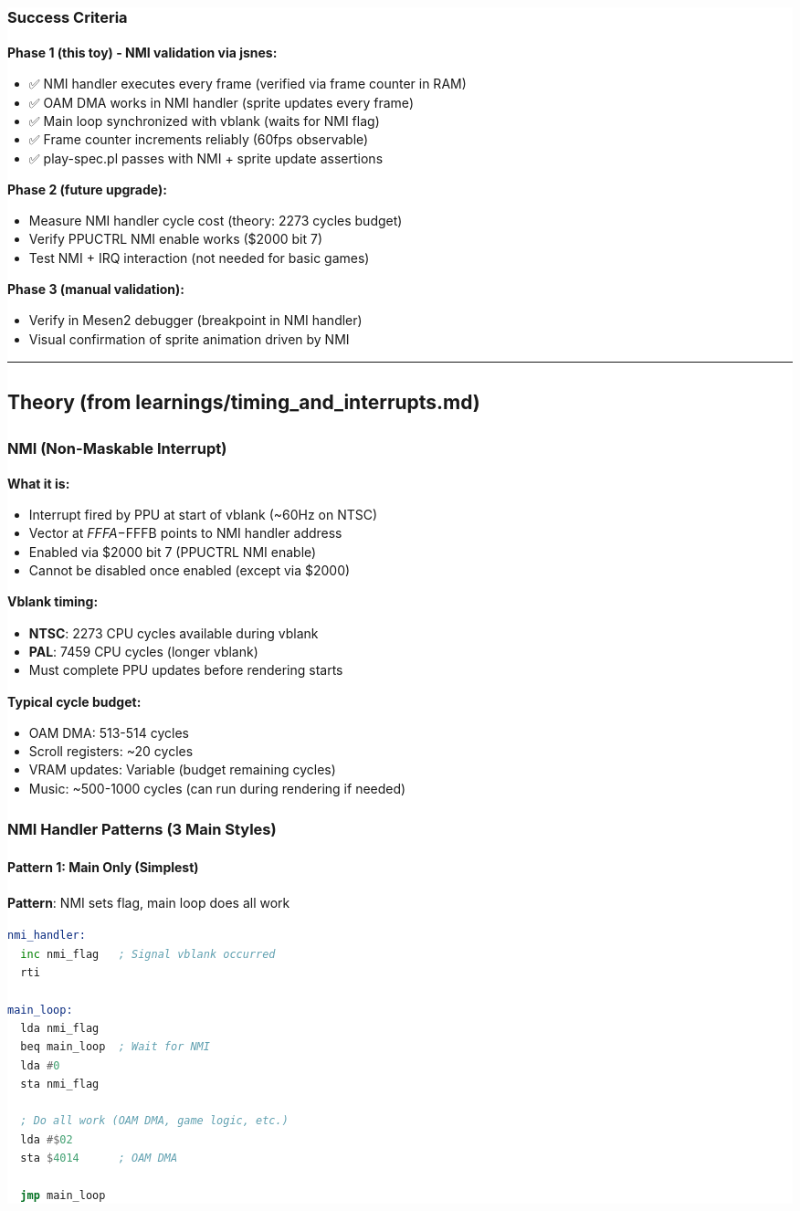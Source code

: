### Success Criteria

**Phase 1 (this toy) - NMI validation via jsnes:**
- ✅ NMI handler executes every frame (verified via frame counter in RAM)
- ✅ OAM DMA works in NMI handler (sprite updates every frame)
- ✅ Main loop synchronized with vblank (waits for NMI flag)
- ✅ Frame counter increments reliably (60fps observable)
- ✅ play-spec.pl passes with NMI + sprite update assertions

**Phase 2 (future upgrade):**
- Measure NMI handler cycle cost (theory: 2273 cycles budget)
- Verify PPUCTRL NMI enable works ($2000 bit 7)
- Test NMI + IRQ interaction (not needed for basic games)

**Phase 3 (manual validation):**
- Verify in Mesen2 debugger (breakpoint in NMI handler)
- Visual confirmation of sprite animation driven by NMI

---

## Theory (from learnings/timing_and_interrupts.md)

### NMI (Non-Maskable Interrupt)

**What it is:**
- Interrupt fired by PPU at start of vblank (~60Hz on NTSC)
- Vector at $FFFA-$FFFB points to NMI handler address
- Enabled via $2000 bit 7 (PPUCTRL NMI enable)
- Cannot be disabled once enabled (except via $2000)

**Vblank timing:**
- **NTSC**: 2273 CPU cycles available during vblank
- **PAL**: 7459 CPU cycles (longer vblank)
- Must complete PPU updates before rendering starts

**Typical cycle budget:**
- OAM DMA: 513-514 cycles
- Scroll registers: ~20 cycles
- VRAM updates: Variable (budget remaining cycles)
- Music: ~500-1000 cycles (can run during rendering if needed)

### NMI Handler Patterns (3 Main Styles)

#### Pattern 1: Main Only (Simplest)
**Pattern**: NMI sets flag, main loop does all work

```asm
nmi_handler:
  inc nmi_flag   ; Signal vblank occurred
  rti

main_loop:
  lda nmi_flag
  beq main_loop  ; Wait for NMI
  lda #0
  sta nmi_flag

  ; Do all work (OAM DMA, game logic, etc.)
  lda #$02
  sta $4014      ; OAM DMA

  jmp main_loop
```
